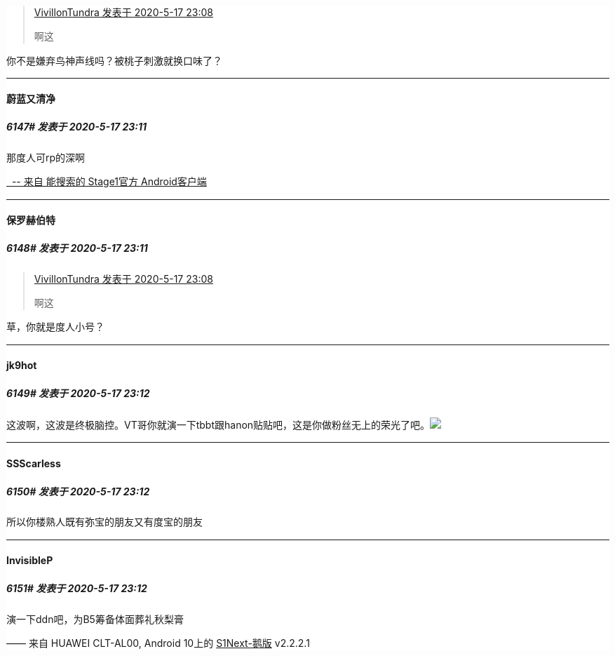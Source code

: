 
<blockquote><a href="httphttps://bbs.saraba1st.com/2b/forum.php?mod=redirect&amp;goto=findpost&amp;pid=47457383&amp;ptid=1934528" target="_blank">VivillonTundra 发表于 2020-5-17 23:08</a>

啊这</blockquote>
你不是嫌弃鸟神声线吗？被桃子刺激就换口味了？


-----

####  蔚蓝又清净  
##### 6147#       发表于 2020-5-17 23:11


那度人可rp的深啊

[  -- 来自 能搜索的 Stage1官方 Android客户端](https://www.coolapk.com/apk/140634)


-----

####  保罗赫伯特  
##### 6148#       发表于 2020-5-17 23:11


<blockquote><a href="httphttps://bbs.saraba1st.com/2b/forum.php?mod=redirect&amp;goto=findpost&amp;pid=47457383&amp;ptid=1934528" target="_blank">VivillonTundra 发表于 2020-5-17 23:08</a>

啊这</blockquote>
草，你就是度人小号？


-----

####  jk9hot  
##### 6149#       发表于 2020-5-17 23:12


这波啊，这波是终极脑控。VT哥你就演一下tbbt跟hanon贴贴吧，这是你做粉丝无上的荣光了吧。<img src="https://static.saraba1st.com/image/smiley/face2017/067.png" referrerpolicy="no-referrer">


-----

####  SSScarless  
##### 6150#       发表于 2020-5-17 23:12


所以你楼熟人既有弥宝的朋友又有度宝的朋友


-----

####  InvisibleP  
##### 6151#       发表于 2020-5-17 23:12


演一下ddn吧，为B5筹备体面葬礼秋梨膏

—— 来自 HUAWEI CLT-AL00, Android 10上的 [S1Next-鹅版](https://github.com/ykrank/S1-Next/releases) v2.2.2.1
